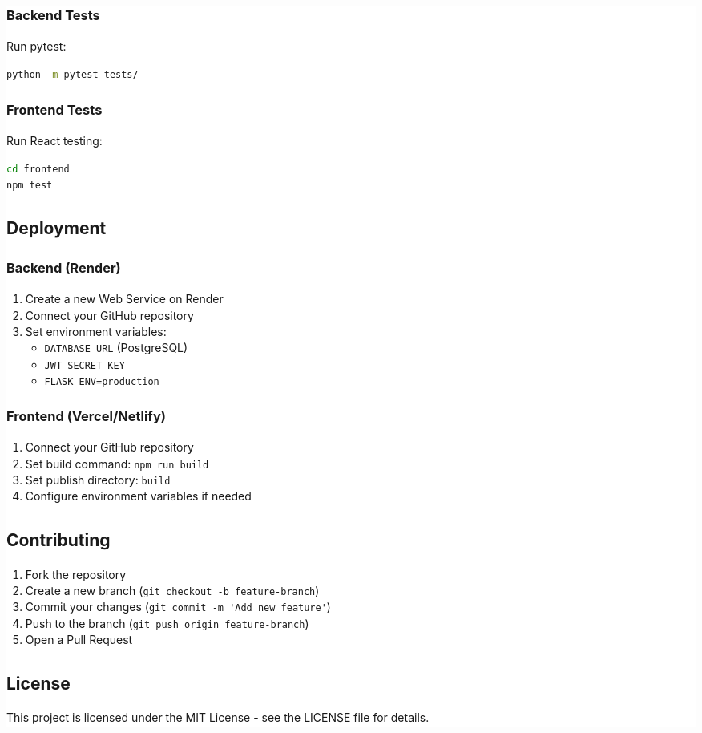 ### Backend Tests
Run pytest:
```bash
python -m pytest tests/
```

### Frontend Tests
Run React testing:
```bash
cd frontend
npm test
```

## Deployment

### Backend (Render)
1. Create a new Web Service on Render
2. Connect your GitHub repository
3. Set environment variables:
   - `DATABASE_URL` (PostgreSQL)
   - `JWT_SECRET_KEY`
   - `FLASK_ENV=production`

### Frontend (Vercel/Netlify)
1. Connect your GitHub repository
2. Set build command: `npm run build`
3. Set publish directory: `build`
4. Configure environment variables if needed

## Contributing

1. Fork the repository
2. Create a new branch (`git checkout -b feature-branch`)
3. Commit your changes (`git commit -m 'Add new feature'`)
4. Push to the branch (`git push origin feature-branch`)
5. Open a Pull Request

## License

This project is licensed under the MIT License - see the [LICENSE](LICENSE) file for details.
